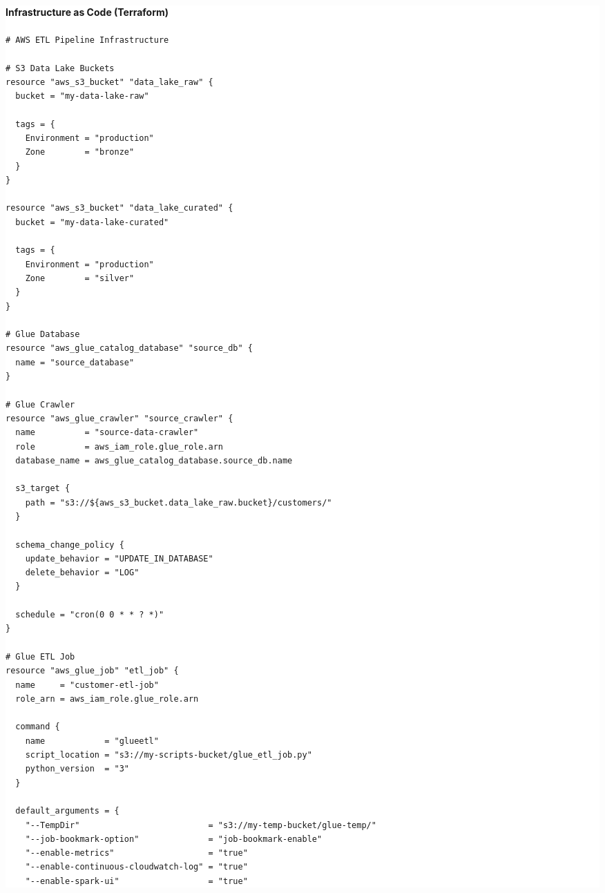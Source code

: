 #### Infrastructure as Code (Terraform)

```hcl
# AWS ETL Pipeline Infrastructure

# S3 Data Lake Buckets
resource "aws_s3_bucket" "data_lake_raw" {
  bucket = "my-data-lake-raw"

  tags = {
    Environment = "production"
    Zone        = "bronze"
  }
}

resource "aws_s3_bucket" "data_lake_curated" {
  bucket = "my-data-lake-curated"

  tags = {
    Environment = "production"
    Zone        = "silver"
  }
}

# Glue Database
resource "aws_glue_catalog_database" "source_db" {
  name = "source_database"
}

# Glue Crawler
resource "aws_glue_crawler" "source_crawler" {
  name          = "source-data-crawler"
  role          = aws_iam_role.glue_role.arn
  database_name = aws_glue_catalog_database.source_db.name

  s3_target {
    path = "s3://${aws_s3_bucket.data_lake_raw.bucket}/customers/"
  }

  schema_change_policy {
    update_behavior = "UPDATE_IN_DATABASE"
    delete_behavior = "LOG"
  }

  schedule = "cron(0 0 * * ? *)"
}

# Glue ETL Job
resource "aws_glue_job" "etl_job" {
  name     = "customer-etl-job"
  role_arn = aws_iam_role.glue_role.arn

  command {
    name            = "glueetl"
    script_location = "s3://my-scripts-bucket/glue_etl_job.py"
    python_version  = "3"
  }

  default_arguments = {
    "--TempDir"                          = "s3://my-temp-bucket/glue-temp/"
    "--job-bookmark-option"              = "job-bookmark-enable"
    "--enable-metrics"                   = "true"
    "--enable-continuous-cloudwatch-log" = "true"
    "--enable-spark-ui"                  = "true"
```